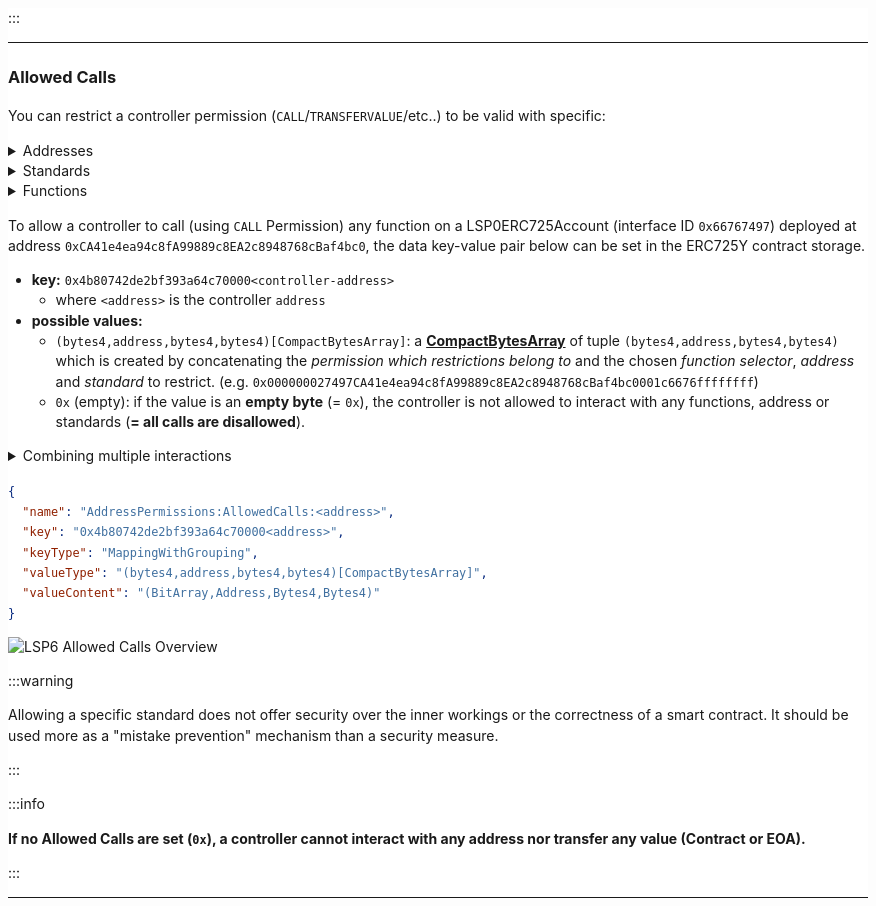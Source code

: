 :::

---

### Allowed Calls

You can restrict a controller permission (`CALL`/`TRANSFERVALUE`/etc..) to be valid with specific:

<details><summary>Addresses</summary></details>

<details><summary>Standards</summary></details>

<details><summary>Functions</summary></details>

To allow a controller to call (using `CALL` Permission) any function on a LSP0ERC725Account (interface ID `0x66767497`) deployed at address `0xCA41e4ea94c8fA99889c8EA2c8948768cBaf4bc0`, the data key-value pair below can be set in the ERC725Y contract storage.

- **key:** `0x4b80742de2bf393a64c70000<controller-address>`
  - where `<address>` is the controller `address`
- **possible values:**
  - `(bytes4,address,bytes4,bytes4)[CompactBytesArray]`: a [**CompactBytesArray**](https://github.com/lukso-network/LIPs/blob/main/LSPs/LSP-2-ERC725YJSONSchema.md#bytescompactbytesarray) of tuple `(bytes4,address,bytes4,bytes4)` which is created by concatenating the _permission which restrictions belong to_ and the chosen _function selector_, _address_ and _standard_ to restrict. (e.g. `0x000000027497CA41e4ea94c8fA99889c8EA2c8948768cBaf4bc0001c6676ffffffff`)
  - `0x` (empty): if the value is an **empty byte** (= `0x`), the controller is not allowed to interact with any functions, address or standards (**= all calls are disallowed**).

<details><summary>Combining multiple interactions</summary></details>

```json
{
  "name": "AddressPermissions:AllowedCalls:<address>",
  "key": "0x4b80742de2bf393a64c70000<address>",
  "keyType": "MappingWithGrouping",
  "valueType": "(bytes4,address,bytes4,bytes4)[CompactBytesArray]",
  "valueContent": "(BitArray,Address,Bytes4,Bytes4)"
}
```

![LSP6 Allowed Calls Overview](/img/standards/lsp6/lsp6_allowed_calls_example.jpeg)

:::warning

Allowing a specific standard does not offer security over the inner workings or the correctness of a smart contract. It should be used more as a "mistake prevention" mechanism than a security measure.

:::

:::info

**If no Allowed Calls are set (`0x`), a controller cannot interact with any address nor transfer any value (Contract or EOA).**

:::

---